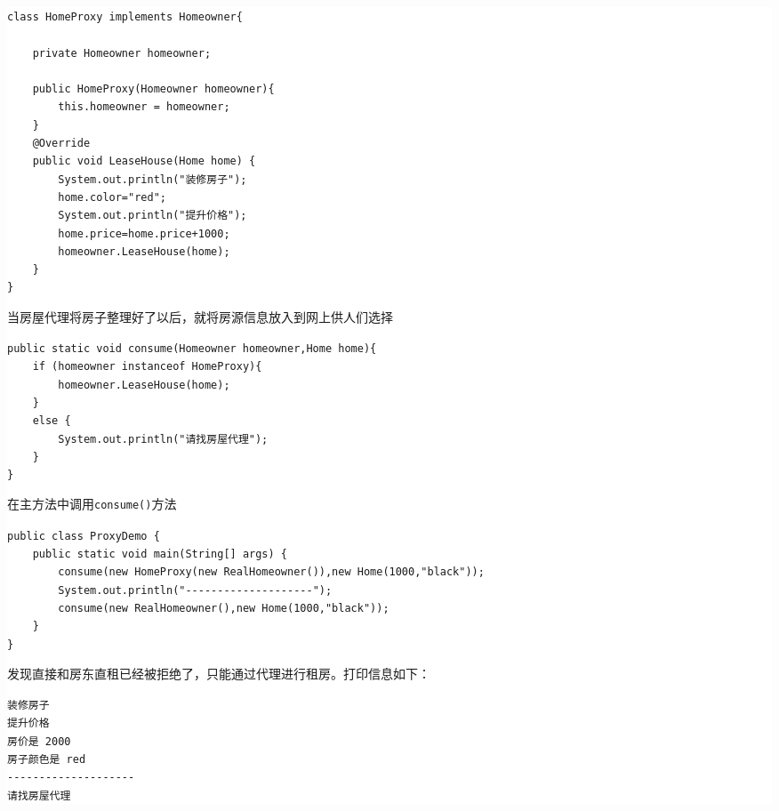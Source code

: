 ```
class HomeProxy implements Homeowner{

    private Homeowner homeowner;

    public HomeProxy(Homeowner homeowner){
        this.homeowner = homeowner;
    }
    @Override
    public void LeaseHouse(Home home) {
        System.out.println("装修房子");
        home.color="red";
        System.out.println("提升价格");
        home.price=home.price+1000;
        homeowner.LeaseHouse(home);
    }
}

```
当房屋代理将房子整理好了以后，就将房源信息放入到网上供人们选择

```
public static void consume(Homeowner homeowner,Home home){
    if (homeowner instanceof HomeProxy){
        homeowner.LeaseHouse(home);
    }
    else {
        System.out.println("请找房屋代理");
    }
}

```
在主方法中调用`consume()`方法

```
public class ProxyDemo {
    public static void main(String[] args) {
        consume(new HomeProxy(new RealHomeowner()),new Home(1000,"black"));
        System.out.println("--------------------");
        consume(new RealHomeowner(),new Home(1000,"black"));
    }
}

```
发现直接和房东直租已经被拒绝了，只能通过代理进行租房。打印信息如下：

```
装修房子
提升价格
房价是 2000
房子颜色是 red
--------------------
请找房屋代理

```
